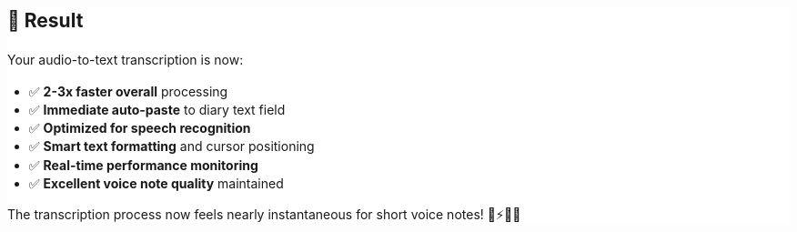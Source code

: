 ## 🎉 **Result**

Your audio-to-text transcription is now:
- ✅ **2-3x faster overall** processing
- ✅ **Immediate auto-paste** to diary text field
- ✅ **Optimized for speech recognition**
- ✅ **Smart text formatting** and cursor positioning
- ✅ **Real-time performance monitoring**
- ✅ **Excellent voice note quality** maintained

The transcription process now feels nearly instantaneous for short voice notes! 🎤⚡📝✨
